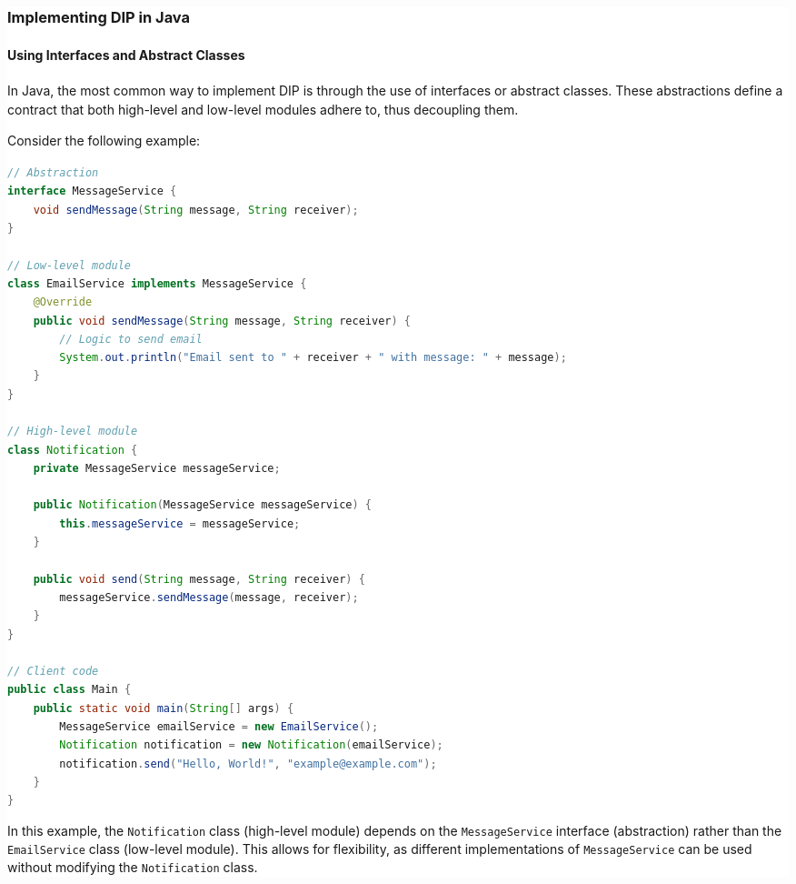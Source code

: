 ### Implementing DIP in Java

#### Using Interfaces and Abstract Classes

In Java, the most common way to implement DIP is through the use of interfaces or abstract classes. These abstractions define a contract that both high-level and low-level modules adhere to, thus decoupling them.

Consider the following example:

```java
// Abstraction
interface MessageService {
    void sendMessage(String message, String receiver);
}

// Low-level module
class EmailService implements MessageService {
    @Override
    public void sendMessage(String message, String receiver) {
        // Logic to send email
        System.out.println("Email sent to " + receiver + " with message: " + message);
    }
}

// High-level module
class Notification {
    private MessageService messageService;

    public Notification(MessageService messageService) {
        this.messageService = messageService;
    }

    public void send(String message, String receiver) {
        messageService.sendMessage(message, receiver);
    }
}

// Client code
public class Main {
    public static void main(String[] args) {
        MessageService emailService = new EmailService();
        Notification notification = new Notification(emailService);
        notification.send("Hello, World!", "example@example.com");
    }
}
```

In this example, the `Notification` class (high-level module) depends on the `MessageService` interface (abstraction) rather than the `EmailService` class (low-level module). This allows for flexibility, as different implementations of `MessageService` can be used without modifying the `Notification` class.

